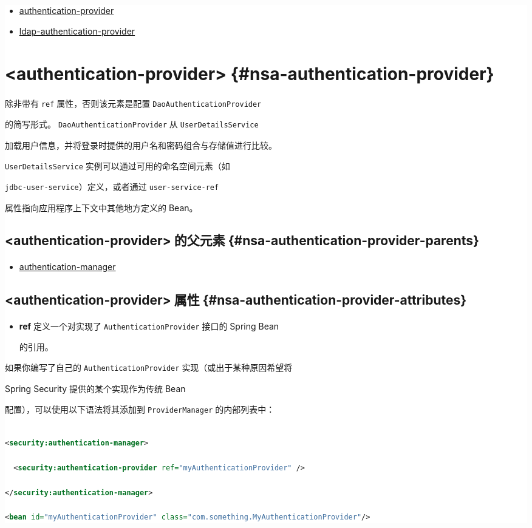 

- [authentication-provider](#nsa-authentication-provider)



- [ldap-authentication-provider](servlet/appendix/namespace/ldap.xml#nsa-ldap-authentication-provider)



# \<authentication-provider\> {#nsa-authentication-provider}



除非带有 `ref` 属性，否则该元素是配置 `DaoAuthenticationProvider`

的简写形式。 `DaoAuthenticationProvider` 从 `UserDetailsService`

加载用户信息，并将登录时提供的用户名和密码组合与存储值进行比较。

`UserDetailsService` 实例可以通过可用的命名空间元素（如

`jdbc-user-service`）定义，或者通过 `user-service-ref`

属性指向应用程序上下文中其他地方定义的 Bean。



## \<authentication-provider\> 的父元素 {#nsa-authentication-provider-parents}



- [authentication-manager](#nsa-authentication-manager)



## \<authentication-provider\> 属性 {#nsa-authentication-provider-attributes}



- **ref** 定义一个对实现了 `AuthenticationProvider` 接口的 Spring Bean

  的引用。



如果你编写了自己的 `AuthenticationProvider` 实现（或出于某种原因希望将

Spring Security 提供的某个实现作为传统 Bean

配置），可以使用以下语法将其添加到 `ProviderManager` 的内部列表中：



``` xml

<security:authentication-manager>

  <security:authentication-provider ref="myAuthenticationProvider" />

</security:authentication-manager>

<bean id="myAuthenticationProvider" class="com.something.MyAuthenticationProvider"/>

```
